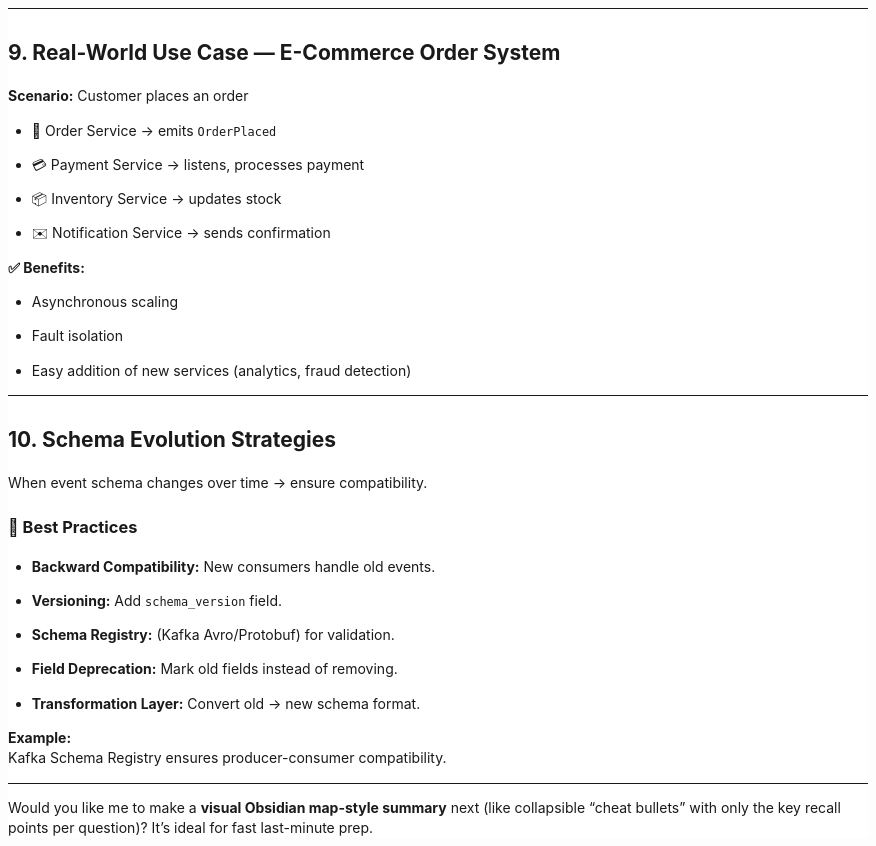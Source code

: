 
---

## 9. Real-World Use Case — E-Commerce Order System

**Scenario:** Customer places an order

- 🧾 Order Service → emits `OrderPlaced`
    
- 💳 Payment Service → listens, processes payment
    
- 📦 Inventory Service → updates stock
    
- ✉️ Notification Service → sends confirmation
    

**✅ Benefits:**

- Asynchronous scaling
    
- Fault isolation
    
- Easy addition of new services (analytics, fraud detection)
    

---

## 10. Schema Evolution Strategies

When event schema changes over time → ensure compatibility.

### 🧰 Best Practices

- **Backward Compatibility:** New consumers handle old events.
    
- **Versioning:** Add `schema_version` field.
    
- **Schema Registry:** (Kafka Avro/Protobuf) for validation.
    
- **Field Deprecation:** Mark old fields instead of removing.
    
- **Transformation Layer:** Convert old → new schema format.
    

**Example:**  
Kafka Schema Registry ensures producer-consumer compatibility.

---

Would you like me to make a **visual Obsidian map-style summary** next (like collapsible “cheat bullets” with only the key recall points per question)? It’s ideal for fast last-minute prep.